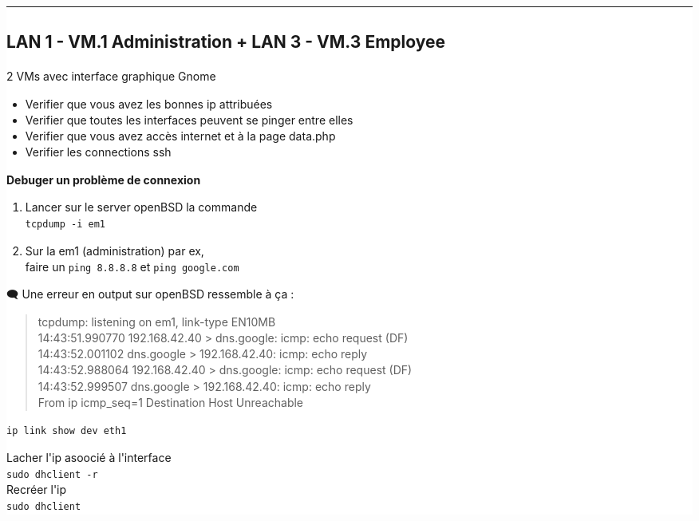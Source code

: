 
---

## LAN 1 - VM.1 Administration + LAN 3 - VM.3 Employee

2 VMs avec interface graphique Gnome

- Verifier que vous avez les bonnes ip attribuées
- Verifier que toutes les interfaces peuvent se pinger entre elles
- Verifier que vous avez accès internet et à la page data.php
- Verifier les connections ssh

**Debuger un problème de connexion**

1. Lancer sur le server openBSD la commande  
   `tcpdump -i em1`

2. Sur la em1 (administration) par ex,  
   faire un `ping 8.8.8.8` et `ping google.com`

🗨️ Une erreur en output sur openBSD ressemble à ça :

> tcpdump: listening on em1, link-type EN10MB  
> 14:43:51.990770 192.168.42.40 > dns.google: icmp: echo request (DF)  
> 14:43:52.001102 dns.google > 192.168.42.40: icmp: echo reply  
> 14:43:52.988064 192.168.42.40 > dns.google: icmp: echo request (DF)  
> 14:43:52.999507 dns.google > 192.168.42.40: icmp: echo reply  
> From ip icmp_seq=1 Destination Host Unreachable

`ip link show dev eth1`

Lacher l'ip asoocié à l'interface  
`sudo dhclient -r`  
Recréer l'ip  
`sudo dhclient`
